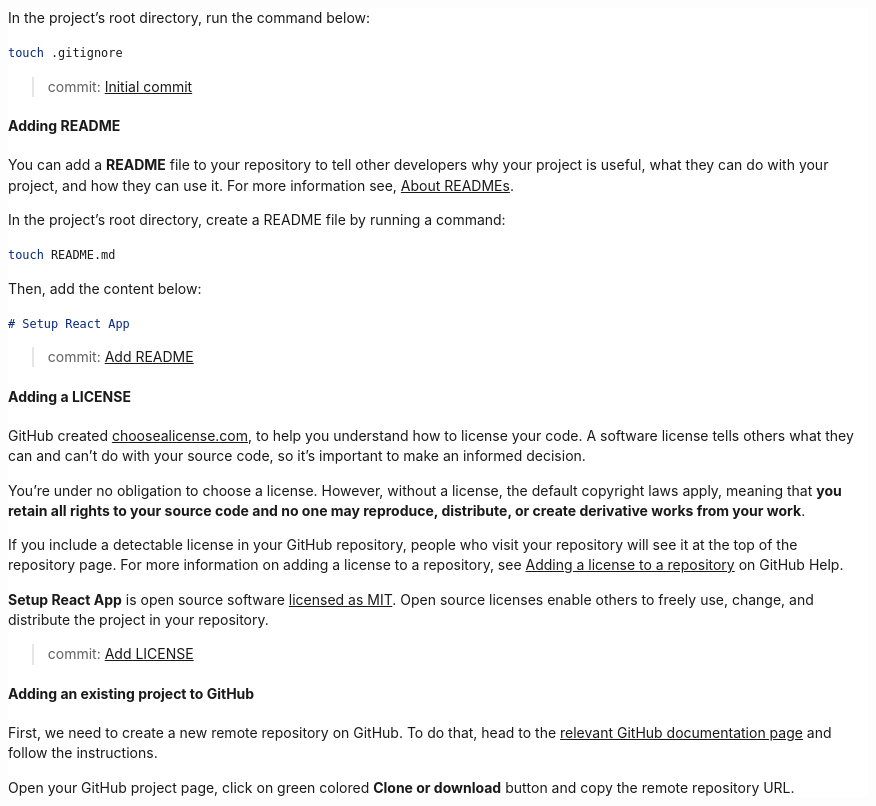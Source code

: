 In the project’s root directory, run the command below:

```sh
touch .gitignore
```

> commit: [Initial commit](https://github.com/rxseven/setup-react-app/commit/16357e851ed2baa6d72690f7514f4db8a14a7320)

#### Adding README

You can add a **README** file to your repository to tell other developers why your project is useful, what they can do with your project, and how they can use it. For more information see, [About READMEs](https://help.github.com/articles/about-readmes/).

In the project’s root directory, create a README file by running a command:

```sh
touch README.md
```

Then, add the content below:

```md
# Setup React App
```

> commit: [Add README](https://github.com/rxseven/setup-react-app/commit/82b4aaf74ce07c7a47c8a954f2dba9bd4594ce6d)

#### Adding a LICENSE

GitHub created [choosealicense.com](http://choosealicense.com/), to help you understand how to license your code. A software license tells others what they can and can’t do with your source code, so it’s important to make an informed decision.

You’re under no obligation to choose a license. However, without a license, the default copyright laws apply, meaning that **you retain all rights to your source code and no one may reproduce, distribute, or create derivative works from your work**.

If you include a detectable license in your GitHub repository, people who visit your repository will see it at the top of the repository page. For more information on adding a license to a repository, see [Adding a license to a repository](https://help.github.com/articles/adding-a-license-to-a-repository) on GitHub Help.

**Setup React App** is open source software [licensed as MIT](https://choosealicense.com/licenses/mit/). Open source licenses enable others to freely use, change, and distribute the project in your repository.

> commit: [Add LICENSE](https://github.com/rxseven/setup-react-app/commit/9f45567c008fe01ba3022417700768cd1edc3c2f)

#### Adding an existing project to GitHub

First, we need to create a new remote repository on GitHub. To do that, head to the [relevant GitHub documentation page](https://help.github.com/articles/creating-a-new-repository) and follow the instructions.

Open your GitHub project page, click on green colored **Clone or download** button and copy the remote repository URL.

